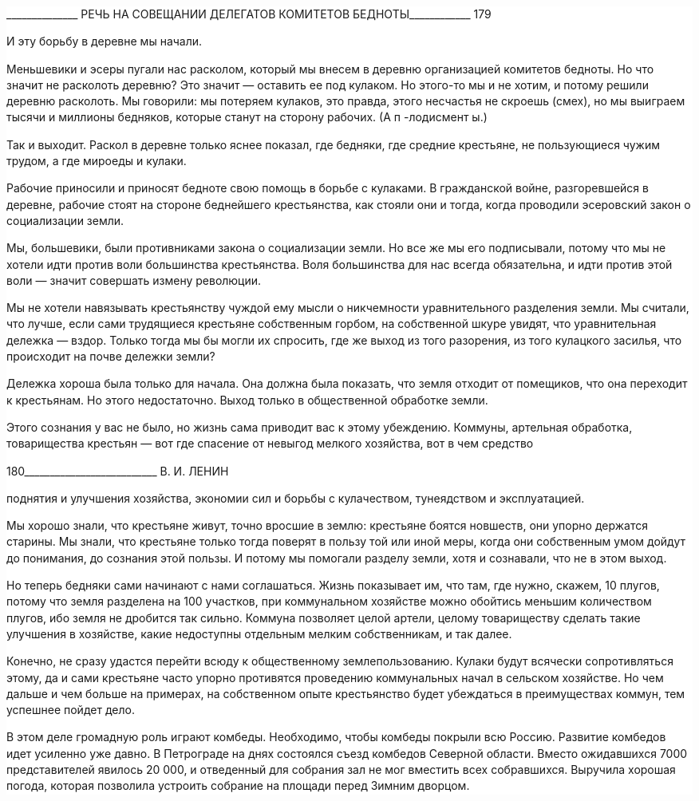 
______________ РЕЧЬ НА СОВЕЩАНИИ ДЕЛЕГАТОВ КОМИТЕТОВ БЕДНОТЫ____________ 179

И эту борьбу в деревне мы начали.

Меньшевики и эсеры пугали нас расколом, который мы внесем в деревню организа­цией комитетов бедноты. Но что значит не расколоть деревню? Это значит — оставить ее под кулаком. Но этого-то мы и не хотим, и потому решили деревню расколоть. Мы говорили: мы потеряем кулаков, это правда, этого несчастья не скроешь (смех), но мы выиграем тысячи и миллионы бедняков, которые станут на сторону рабочих. (А п -лодисмент ы.)

Так и выходит. Раскол в деревне только яснее показал, где бедняки, где средние кре­стьяне, не пользующиеся чужим трудом, а где мироеды и кулаки.

Рабочие приносили и приносят бедноте свою помощь в борьбе с кулаками. В граж­данской войне, разгоревшейся в деревне, рабочие стоят на стороне беднейшего кресть­янства, как стояли они и тогда, когда проводили эсеровский закон о социализации зем­ли.

Мы, большевики, были противниками закона о социализации земли. Но все же мы его подписывали, потому что мы не хотели идти против воли большинства крестьянст­ва. Воля большинства для нас всегда обязательна, и идти против этой воли — значит совершать измену революции.

Мы не хотели навязывать крестьянству чуждой ему мысли о никчемности уравни­тельного разделения земли. Мы считали, что лучше, если сами трудящиеся крестьяне собственным горбом, на собственной шкуре увидят, что уравнительная дележка — вздор. Только тогда мы бы могли их спросить, где же выход из того разорения, из того кулацкого засилья, что происходит на почве дележки земли?

Дележка хороша была только для начала. Она должна была показать, что земля от­ходит от помещиков, что она переходит к крестьянам. Но этого недостаточно. Выход только в общественной обработке земли.

Этого сознания у вас не было, но жизнь сама приводит вас к этому убеждению. Коммуны, артельная обработка, товарищества крестьян — вот где спасение от невыгод мелкого хозяйства, вот в чем средство

  

180__________________________ В. И. ЛЕНИН

поднятия и улучшения хозяйства, экономии сил и борьбы с кулачеством, тунеядством и эксплуатацией.

Мы хорошо знали, что крестьяне живут, точно вросшие в землю: крестьяне боятся новшеств, они упорно держатся старины. Мы знали, что крестьяне только тогда пове­рят в пользу той или иной меры, когда они собственным умом дойдут до понимания, до сознания этой пользы. И потому мы помогали разделу земли, хотя и сознавали, что не в этом выход.

Но теперь бедняки сами начинают с нами соглашаться. Жизнь показывает им, что там, где нужно, скажем, 10 плугов, потому что земля разделена на 100 участков, при коммунальном хозяйстве можно обойтись меньшим количеством плугов, ибо земля не дробится так сильно. Коммуна позволяет целой артели, целому товариществу сделать такие улучшения в хозяйстве, какие недоступны отдельным мелким собственникам, и так далее.

Конечно, не сразу удастся перейти всюду к общественному землепользованию. Ку­лаки будут всячески сопротивляться этому, да и сами крестьяне часто упорно проти­вятся проведению коммунальных начал в сельском хозяйстве. Но чем дальше и чем больше на примерах, на собственном опыте крестьянство будет убеждаться в преиму­ществах коммун, тем успешнее пойдет дело.

В этом деле громадную роль играют комбеды. Необходимо, чтобы комбеды покрыли всю Россию. Развитие комбедов идет усиленно уже давно. В Петрограде на днях состо­ялся съезд комбедов Северной области. Вместо ожидавшихся 7000 представителей явилось 20 000, и отведенный для собрания зал не мог вместить всех собравшихся. Вы­ручила хорошая погода, которая позволила устроить собрание на площади перед Зим­ним дворцом.
